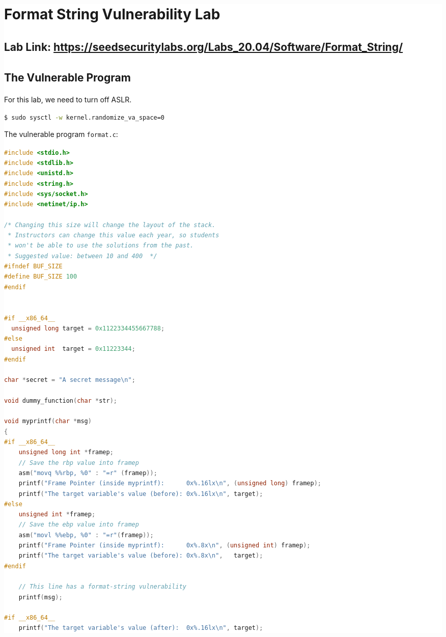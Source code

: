 # Format String Vulnerability Lab

## Lab Link: https://seedsecuritylabs.org/Labs_20.04/Software/Format_String/

## The Vulnerable Program

For this lab, we need to turn off ASLR.

```bash
$ sudo sysctl -w kernel.randomize_va_space=0
```

The vulnerable program `format.c`:

```c
#include <stdio.h>
#include <stdlib.h>
#include <unistd.h>
#include <string.h>
#include <sys/socket.h>
#include <netinet/ip.h>

/* Changing this size will change the layout of the stack.
 * Instructors can change this value each year, so students
 * won't be able to use the solutions from the past.
 * Suggested value: between 10 and 400  */
#ifndef BUF_SIZE
#define BUF_SIZE 100
#endif


#if __x86_64__
  unsigned long target = 0x1122334455667788;
#else
  unsigned int  target = 0x11223344;
#endif 

char *secret = "A secret message\n";

void dummy_function(char *str);

void myprintf(char *msg)
{
#if __x86_64__
    unsigned long int *framep;
    // Save the rbp value into framep
    asm("movq %%rbp, %0" : "=r" (framep));
    printf("Frame Pointer (inside myprintf):      0x%.16lx\n", (unsigned long) framep);
    printf("The target variable's value (before): 0x%.16lx\n", target);
#else
    unsigned int *framep;
    // Save the ebp value into framep
    asm("movl %%ebp, %0" : "=r"(framep));
    printf("Frame Pointer (inside myprintf):      0x%.8x\n", (unsigned int) framep);
    printf("The target variable's value (before): 0x%.8x\n",   target);
#endif

    // This line has a format-string vulnerability
    printf(msg);

#if __x86_64__
    printf("The target variable's value (after):  0x%.16lx\n", target);
```